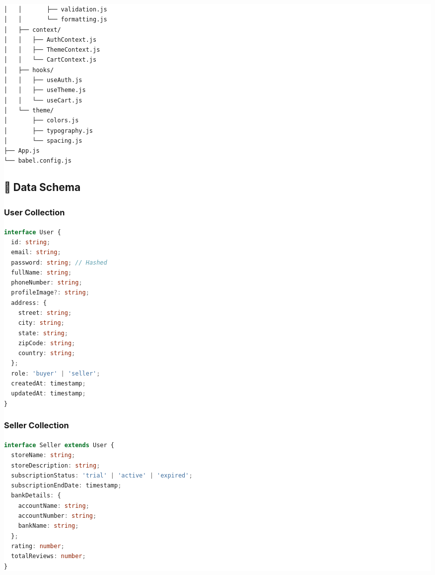 ```
│   │       ├── validation.js
│   │       └── formatting.js
│   ├── context/
│   │   ├── AuthContext.js
│   │   ├── ThemeContext.js
│   │   └── CartContext.js
│   ├── hooks/
│   │   ├── useAuth.js
│   │   ├── useTheme.js
│   │   └── useCart.js
│   └── theme/
│       ├── colors.js
│       ├── typography.js
│       └── spacing.js
├── App.js
└── babel.config.js
```

## 💾 Data Schema

### User Collection
```typescript
interface User {
  id: string;
  email: string;
  password: string; // Hashed
  fullName: string;
  phoneNumber: string;
  profileImage?: string;
  address: {
    street: string;
    city: string;
    state: string;
    zipCode: string;
    country: string;
  };
  role: 'buyer' | 'seller';
  createdAt: timestamp;
  updatedAt: timestamp;
}
```

### Seller Collection
```typescript
interface Seller extends User {
  storeName: string;
  storeDescription: string;
  subscriptionStatus: 'trial' | 'active' | 'expired';
  subscriptionEndDate: timestamp;
  bankDetails: {
    accountName: string;
    accountNumber: string;
    bankName: string;
  };
  rating: number;
  totalReviews: number;
}
```
